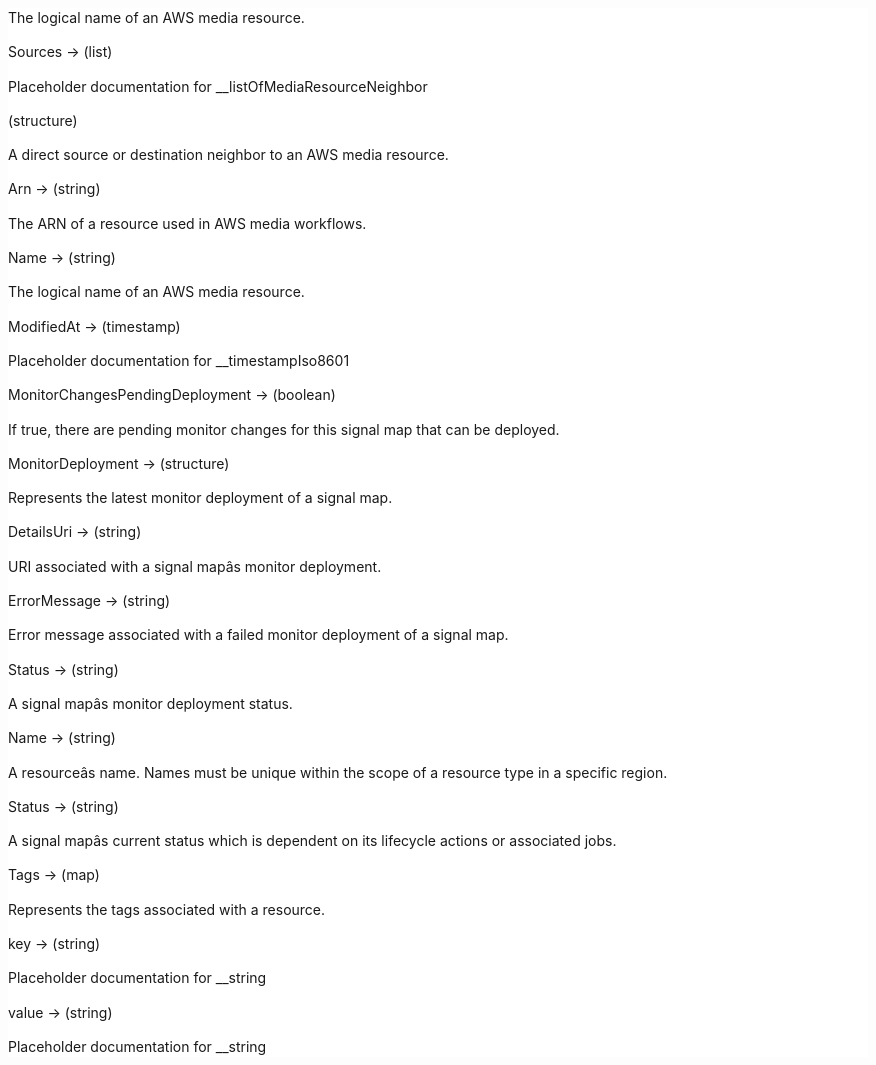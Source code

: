 The logical name of an AWS media resource.

Sources -> (list)

Placeholder documentation for __listOfMediaResourceNeighbor

(structure)

A direct source or destination neighbor to an AWS media resource.

Arn -> (string)

The ARN of a resource used in AWS media workflows.

Name -> (string)

The logical name of an AWS media resource.

ModifiedAt -> (timestamp)

Placeholder documentation for __timestampIso8601

MonitorChangesPendingDeployment -> (boolean)

If true, there are pending monitor changes for this signal map that can be deployed.

MonitorDeployment -> (structure)

Represents the latest monitor deployment of a signal map.

DetailsUri -> (string)

URI associated with a signal mapâs monitor deployment.

ErrorMessage -> (string)

Error message associated with a failed monitor deployment of a signal map.

Status -> (string)

A signal mapâs monitor deployment status.

Name -> (string)

A resourceâs name. Names must be unique within the scope of a resource type in a specific region.

Status -> (string)

A signal mapâs current status which is dependent on its lifecycle actions or associated jobs.

Tags -> (map)

Represents the tags associated with a resource.

key -> (string)

Placeholder documentation for __string

value -> (string)

Placeholder documentation for __string